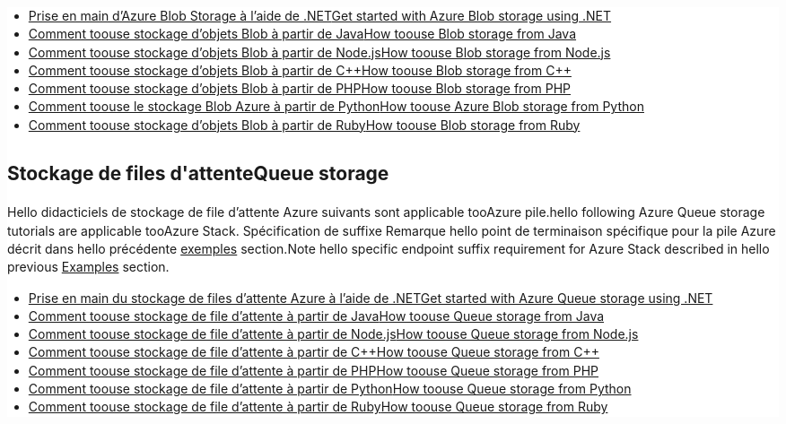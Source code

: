 * [<span data-ttu-id="d0d25-203">Prise en main d’Azure Blob Storage à l’aide de .NET</span><span class="sxs-lookup"><span data-stu-id="d0d25-203">Get started with Azure Blob storage using .NET</span></span>](../storage/blobs/storage-dotnet-how-to-use-blobs.md)
* [<span data-ttu-id="d0d25-204">Comment toouse stockage d’objets Blob à partir de Java</span><span class="sxs-lookup"><span data-stu-id="d0d25-204">How toouse Blob storage from Java</span></span>](../storage/blobs/storage-java-how-to-use-blob-storage.md)
* [<span data-ttu-id="d0d25-205">Comment toouse stockage d’objets Blob à partir de Node.js</span><span class="sxs-lookup"><span data-stu-id="d0d25-205">How toouse Blob storage from Node.js</span></span>](../storage/blobs/storage-nodejs-how-to-use-blob-storage.md)
* [<span data-ttu-id="d0d25-206">Comment toouse stockage d’objets Blob à partir de C++</span><span class="sxs-lookup"><span data-stu-id="d0d25-206">How toouse Blob storage from C++</span></span>](../storage/blobs/storage-c-plus-plus-how-to-use-blobs.md)
* [<span data-ttu-id="d0d25-207">Comment toouse stockage d’objets Blob à partir de PHP</span><span class="sxs-lookup"><span data-stu-id="d0d25-207">How toouse Blob storage from PHP</span></span>](../storage/blobs/storage-php-how-to-use-blobs.md)
* [<span data-ttu-id="d0d25-208">Comment toouse le stockage Blob Azure à partir de Python</span><span class="sxs-lookup"><span data-stu-id="d0d25-208">How toouse Azure Blob storage from Python</span></span>](../storage/blobs/storage-python-how-to-use-blob-storage.md)
* [<span data-ttu-id="d0d25-209">Comment toouse stockage d’objets Blob à partir de Ruby</span><span class="sxs-lookup"><span data-stu-id="d0d25-209">How toouse Blob storage from Ruby</span></span>](../storage/blobs/storage-ruby-how-to-use-blob-storage.md)

## <a name="queue-storage"></a><span data-ttu-id="d0d25-210">Stockage de files d'attente</span><span class="sxs-lookup"><span data-stu-id="d0d25-210">Queue storage</span></span>

<span data-ttu-id="d0d25-211">Hello didacticiels de stockage de file d’attente Azure suivants sont applicable tooAzure pile.</span><span class="sxs-lookup"><span data-stu-id="d0d25-211">hello following Azure Queue storage tutorials are applicable tooAzure Stack.</span></span> <span data-ttu-id="d0d25-212">Spécification de suffixe Remarque hello point de terminaison spécifique pour la pile Azure décrit dans hello précédente [exemples](#examples) section.</span><span class="sxs-lookup"><span data-stu-id="d0d25-212">Note hello specific endpoint suffix requirement for Azure Stack described in hello previous [Examples](#examples) section.</span></span>

* [<span data-ttu-id="d0d25-213">Prise en main du stockage de files d’attente Azure à l’aide de .NET</span><span class="sxs-lookup"><span data-stu-id="d0d25-213">Get started with Azure Queue storage using .NET</span></span>](../storage/queues/storage-dotnet-how-to-use-queues.md)
* [<span data-ttu-id="d0d25-214">Comment toouse stockage de file d’attente à partir de Java</span><span class="sxs-lookup"><span data-stu-id="d0d25-214">How toouse Queue storage from Java</span></span>](../storage/queues/storage-java-how-to-use-queue-storage.md)
* [<span data-ttu-id="d0d25-215">Comment toouse stockage de file d’attente à partir de Node.js</span><span class="sxs-lookup"><span data-stu-id="d0d25-215">How toouse Queue storage from Node.js</span></span>](../storage/queues/storage-nodejs-how-to-use-queues.md)
* [<span data-ttu-id="d0d25-216">Comment toouse stockage de file d’attente à partir de C++</span><span class="sxs-lookup"><span data-stu-id="d0d25-216">How toouse Queue storage from C++</span></span>](../storage/queues/storage-c-plus-plus-how-to-use-queues.md)
* [<span data-ttu-id="d0d25-217">Comment toouse stockage de file d’attente à partir de PHP</span><span class="sxs-lookup"><span data-stu-id="d0d25-217">How toouse Queue storage from PHP</span></span>](../storage/queues/storage-php-how-to-use-queues.md)
* [<span data-ttu-id="d0d25-218">Comment toouse stockage de file d’attente à partir de Python</span><span class="sxs-lookup"><span data-stu-id="d0d25-218">How toouse Queue storage from Python</span></span>](../storage/queues/storage-python-how-to-use-queue-storage.md)
* [<span data-ttu-id="d0d25-219">Comment toouse stockage de file d’attente à partir de Ruby</span><span class="sxs-lookup"><span data-stu-id="d0d25-219">How toouse Queue storage from Ruby</span></span>](../storage/queues/storage-ruby-how-to-use-queue-storage.md)
